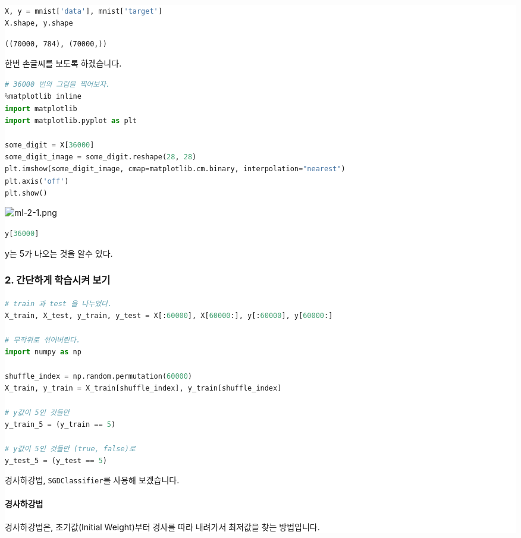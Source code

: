 ```python
X, y = mnist['data'], mnist['target']
X.shape, y.shape
```

```
((70000, 784), (70000,))
```

한번 손글씨를 보도록 하겠습니다.

```python
# 36000 번의 그림을 찍어보자.
%matplotlib inline
import matplotlib
import matplotlib.pyplot as plt

some_digit = X[36000]
some_digit_image = some_digit.reshape(28, 28)
plt.imshow(some_digit_image, cmap=matplotlib.cm.binary, interpolation="nearest")
plt.axis('off')
plt.show()
```

![ml-2-1.png](/images/2018/11/ml-2-1.png)

```python
y[36000]
```

y는 5가 나오는 것을 알수 있다.

### 2. 간단하게 학습시켜 보기

```python
# train 과 test 을 나누었다.
X_train, X_test, y_train, y_test = X[:60000], X[60000:], y[:60000], y[60000:]

# 무작위로 섞어버린다.
import numpy as np

shuffle_index = np.random.permutation(60000)
X_train, y_train = X_train[shuffle_index], y_train[shuffle_index]

# y값이 5인 것들만 
y_train_5 = (y_train == 5)

# y값이 5인 것들만 (true, false)로
y_test_5 = (y_test == 5)
```

경사하강법, `SGDClassifier`를 사용해 보겠습니다.

#### 경사하강법

경사하강법은, 초기값(Initial Weight)부터 경사를 따라 내려가서 최저값을 찾는 방법입니다.
